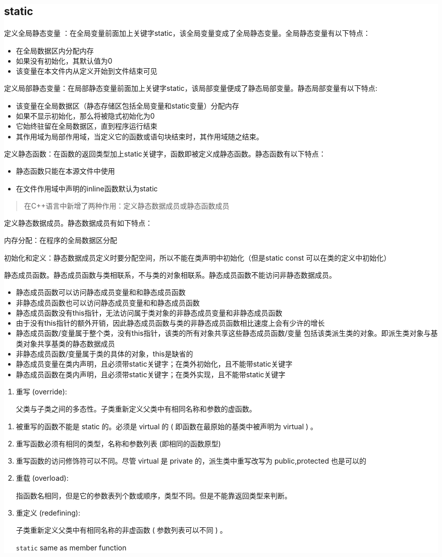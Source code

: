 ## static


定义全局静态变量 ：在全局变量前面加上关键字static，该全局变量变成了全局静态变量。全局静态变量有以下特点：
- 在全局数据区内分配内存
- 如果没有初始化，其默认值为0
- 该变量在本文件内从定义开始到文件结束可见

定义局部静态变量：在局部静态变量前面加上关键字static，该局部变量便成了静态局部变量。静态局部变量有以下特点:
- 该变量在全局数据区（静态存储区包括全局变量和static变量）分配内存
- 如果不显示初始化，那么将被隐式初始化为0
- 它始终驻留在全局数据区，直到程序运行结束
- 其作用域为局部作用域，当定义它的函数或语句块结束时，其作用域随之结束。

 定义静态函数：在函数的返回类型加上static关键字，函数即被定义成静态函数。静态函数有以下特点：

- 静态函数只能在本源文件中使用

- 在文件作用域中声明的inline函数默认为static


> 在C++语言中新增了两种作用：定义静态数据成员或静态函数成员

 定义静态数据成员。静态数据成员有如下特点：

 内存分配：在程序的全局数据区分配

 初始化和定义：静态数据成员定义时要分配空间，所以不能在类声明中初始化（但是static const 可以在类的定义中初始化）

静态成员函数。静态成员函数与类相联系，不与类的对象相联系。静态成员函数不能访问非静态数据成员。
- 静态成员函数可以访问静态成员变量和和静态成员函数
- 非静态成员函数也可以访问静态成员变量和和静态成员函数
- 静态成员函数没有this指针，无法访问属于类对象的非静态成员变量和非静态成员函数
- 由于没有this指针的额外开销，因此静态成员函数与类的非静态成员函数相比速度上会有少许的增长
- 静态成员函数/变量属于整个类，没有this指针，该类的所有对象共享这些静态成员函数/变量 包括该类派生类的对象。即派生类对象与基类对象共享基类的静态数据成员
- 非静态成员函数/变量属于类的具体的对象，this是缺省的
- 静态成员变量在类内声明，且必须带static关键字；在类外初始化，且不能带static关键字
- 静态成员函数在类内声明，且必须带static关键字；在类外实现，且不能带static关键字


1. 重写 (override):

      父类与子类之间的多态性。子类重新定义父类中有相同名称和参数的虚函数。

1) 被重写的函数不能是 static 的。必须是 virtual 的 ( 即函数在最原始的基类中被声明为 virtual ) 。

2) 重写函数必须有相同的类型，名称和参数列表 (即相同的函数原型)

3) 重写函数的访问修饰符可以不同。尽管 virtual 是 private 的，派生类中重写改写为 public,protected 也是可以的

2. 重载 (overload):

      指函数名相同，但是它的参数表列个数或顺序，类型不同。但是不能靠返回类型来判断。
      


3. 重定义 (redefining):

      子类重新定义父类中有相同名称的非虚函数 ( 参数列表可以不同 ) 。

    `static` same as member function
    